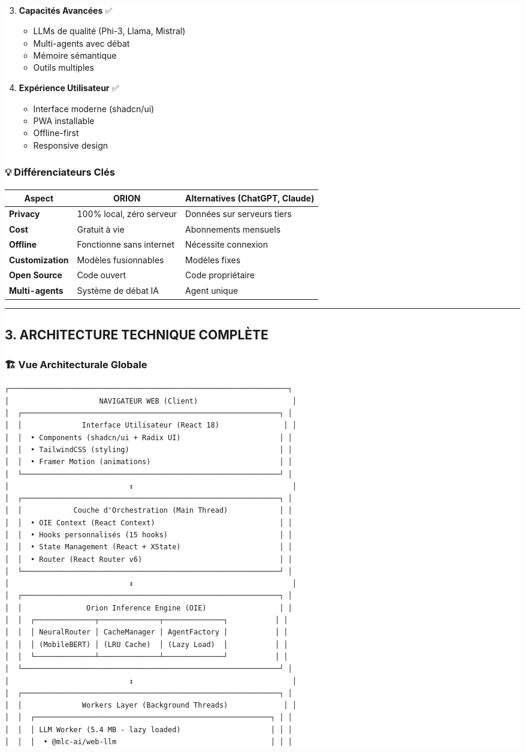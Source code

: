 3. **Capacités Avancées** ✅
   - LLMs de qualité (Phi-3, Llama, Mistral)
   - Multi-agents avec débat
   - Mémoire sémantique
   - Outils multiples

4. **Expérience Utilisateur** ✅
   - Interface moderne (shadcn/ui)
   - PWA installable
   - Offline-first
   - Responsive design

### 💡 Différenciateurs Clés

| Aspect | ORION | Alternatives (ChatGPT, Claude) |
|--------|-------|-------------------------------|
| **Privacy** | 100% local, zéro serveur | Données sur serveurs tiers |
| **Cost** | Gratuit à vie | Abonnements mensuels |
| **Offline** | Fonctionne sans internet | Nécessite connexion |
| **Customization** | Modèles fusionnables | Modèles fixes |
| **Open Source** | Code ouvert | Code propriétaire |
| **Multi-agents** | Système de débat IA | Agent unique |

---

## 3. ARCHITECTURE TECHNIQUE COMPLÈTE

### 🏗️ Vue Architecturale Globale

```
┌─────────────────────────────────────────────────────────────────┐
│                     NAVIGATEUR WEB (Client)                      │
│  ┌────────────────────────────────────────────────────────────┐ │
│  │              Interface Utilisateur (React 18)               │ │
│  │  • Components (shadcn/ui + Radix UI)                       │ │
│  │  • TailwindCSS (styling)                                   │ │
│  │  • Framer Motion (animations)                              │ │
│  └────────────────────────────────────────────────────────────┘ │
│                            ↕                                     │
│  ┌────────────────────────────────────────────────────────────┐ │
│  │            Couche d'Orchestration (Main Thread)            │ │
│  │  • OIE Context (React Context)                             │ │
│  │  • Hooks personnalisés (15 hooks)                          │ │
│  │  • State Management (React + XState)                       │ │
│  │  • Router (React Router v6)                                │ │
│  └────────────────────────────────────────────────────────────┘ │
│                            ↕                                     │
│  ┌────────────────────────────────────────────────────────────┐ │
│  │               Orion Inference Engine (OIE)                 │ │
│  │  ┌──────────────┬──────────────┬──────────────┐           │ │
│  │  │ NeuralRouter │ CacheManager │ AgentFactory │           │ │
│  │  │ (MobileBERT) │ (LRU Cache)  │ (Lazy Load)  │           │ │
│  │  └──────────────┴──────────────┴──────────────┘           │ │
│  └────────────────────────────────────────────────────────────┘ │
│                            ↕                                     │
│  ┌────────────────────────────────────────────────────────────┐ │
│  │              Workers Layer (Background Threads)             │ │
│  │  ┌───────────────────────────────────────────────────────┐ │ │
│  │  │ LLM Worker (5.4 MB - lazy loaded)                     │ │ │
│  │  │  • @mlc-ai/web-llm                                    │ │ │
```